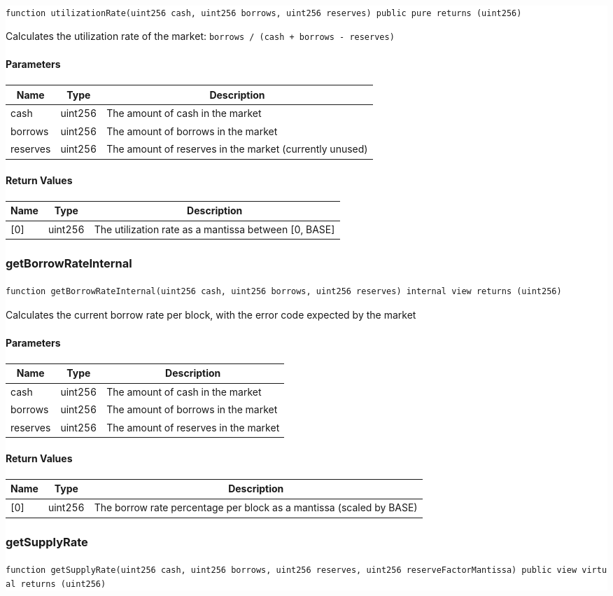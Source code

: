 ```solidity
function utilizationRate(uint256 cash, uint256 borrows, uint256 reserves) public pure returns (uint256)
```

Calculates the utilization rate of the market: `borrows / (cash + borrows - reserves)`

#### Parameters

| Name | Type | Description |
| ---- | ---- | ----------- |
| cash | uint256 | The amount of cash in the market |
| borrows | uint256 | The amount of borrows in the market |
| reserves | uint256 | The amount of reserves in the market (currently unused) |

#### Return Values

| Name | Type | Description |
| ---- | ---- | ----------- |
| [0] | uint256 | The utilization rate as a mantissa between [0, BASE] |

### getBorrowRateInternal

```solidity
function getBorrowRateInternal(uint256 cash, uint256 borrows, uint256 reserves) internal view returns (uint256)
```

Calculates the current borrow rate per block, with the error code expected by the market

#### Parameters

| Name | Type | Description |
| ---- | ---- | ----------- |
| cash | uint256 | The amount of cash in the market |
| borrows | uint256 | The amount of borrows in the market |
| reserves | uint256 | The amount of reserves in the market |

#### Return Values

| Name | Type | Description |
| ---- | ---- | ----------- |
| [0] | uint256 | The borrow rate percentage per block as a mantissa (scaled by BASE) |

### getSupplyRate

```solidity
function getSupplyRate(uint256 cash, uint256 borrows, uint256 reserves, uint256 reserveFactorMantissa) public view virtual returns (uint256)
```
